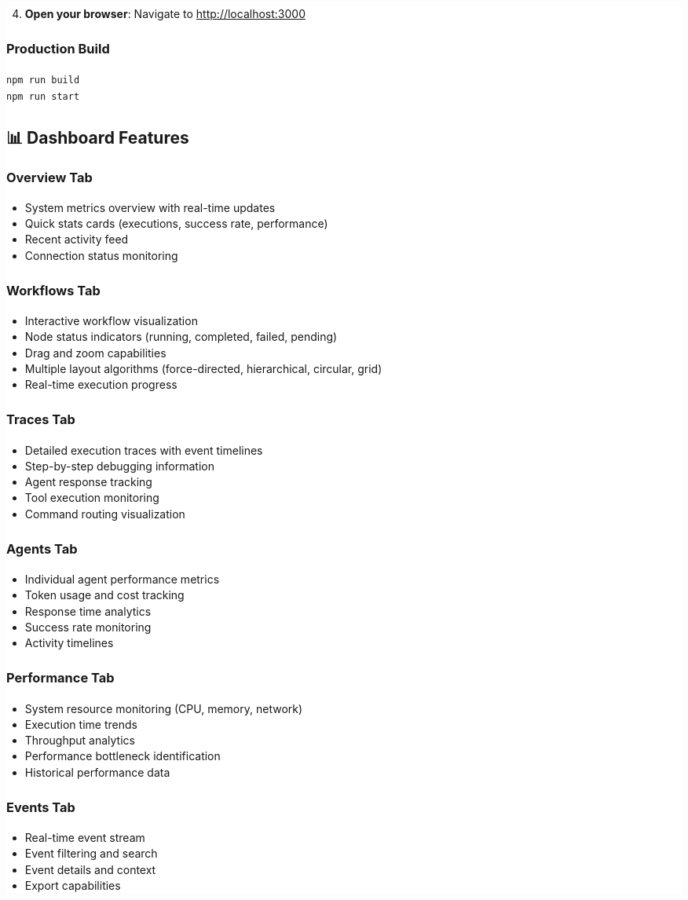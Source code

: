 4. **Open your browser**:
Navigate to [http://localhost:3000](http://localhost:3000)

### **Production Build**

```bash
npm run build
npm run start
```

## 📊 **Dashboard Features**

### **Overview Tab**
- System metrics overview with real-time updates
- Quick stats cards (executions, success rate, performance)
- Recent activity feed
- Connection status monitoring

### **Workflows Tab**
- Interactive workflow visualization
- Node status indicators (running, completed, failed, pending)
- Drag and zoom capabilities
- Multiple layout algorithms (force-directed, hierarchical, circular, grid)
- Real-time execution progress

### **Traces Tab**
- Detailed execution traces with event timelines
- Step-by-step debugging information
- Agent response tracking
- Tool execution monitoring
- Command routing visualization

### **Agents Tab**
- Individual agent performance metrics
- Token usage and cost tracking
- Response time analytics
- Success rate monitoring
- Activity timelines

### **Performance Tab**
- System resource monitoring (CPU, memory, network)
- Execution time trends
- Throughput analytics
- Performance bottleneck identification
- Historical performance data

### **Events Tab**
- Real-time event stream
- Event filtering and search
- Event details and context
- Export capabilities
